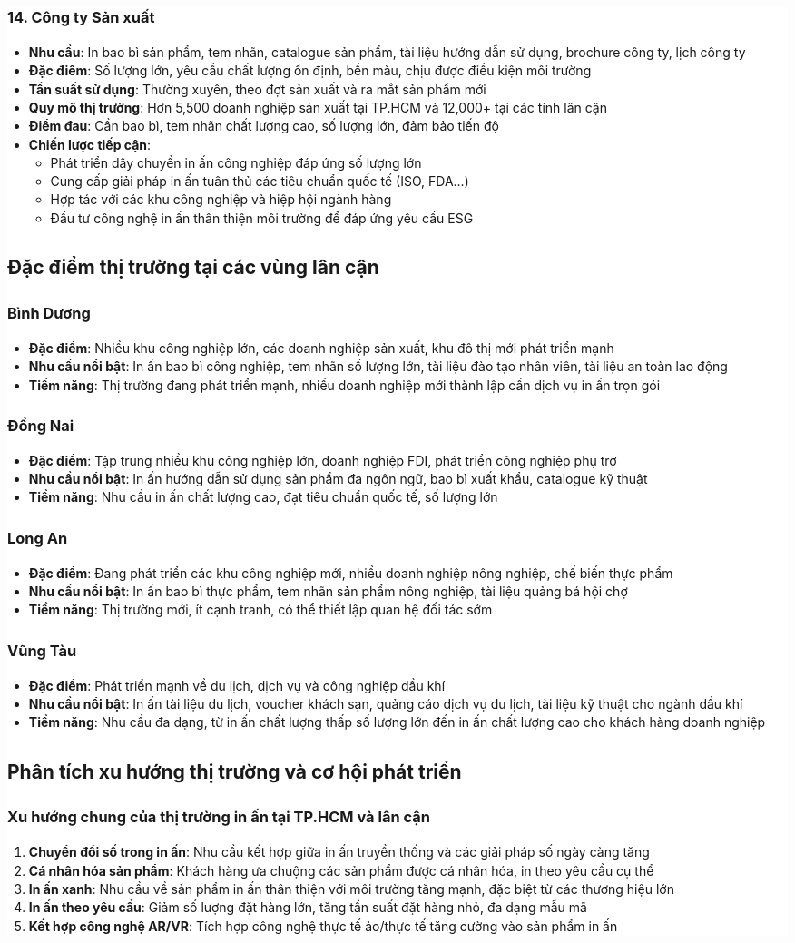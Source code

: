 ### 14. Công ty Sản xuất
- **Nhu cầu**: In bao bì sản phẩm, tem nhãn, catalogue sản phẩm, tài liệu hướng dẫn sử dụng, brochure công ty, lịch công ty
- **Đặc điểm**: Số lượng lớn, yêu cầu chất lượng ổn định, bền màu, chịu được điều kiện môi trường
- **Tần suất sử dụng**: Thường xuyên, theo đợt sản xuất và ra mắt sản phẩm mới
- **Quy mô thị trường**: Hơn 5,500 doanh nghiệp sản xuất tại TP.HCM và 12,000+ tại các tỉnh lân cận
- **Điểm đau**: Cần bao bì, tem nhãn chất lượng cao, số lượng lớn, đảm bảo tiến độ
- **Chiến lược tiếp cận**: 
  * Phát triển dây chuyền in ấn công nghiệp đáp ứng số lượng lớn
  * Cung cấp giải pháp in ấn tuân thủ các tiêu chuẩn quốc tế (ISO, FDA...)
  * Hợp tác với các khu công nghiệp và hiệp hội ngành hàng
  * Đầu tư công nghệ in ấn thân thiện môi trường để đáp ứng yêu cầu ESG

## Đặc điểm thị trường tại các vùng lân cận

### Bình Dương
- **Đặc điểm**: Nhiều khu công nghiệp lớn, các doanh nghiệp sản xuất, khu đô thị mới phát triển mạnh
- **Nhu cầu nổi bật**: In ấn bao bì công nghiệp, tem nhãn số lượng lớn, tài liệu đào tạo nhân viên, tài liệu an toàn lao động
- **Tiềm năng**: Thị trường đang phát triển mạnh, nhiều doanh nghiệp mới thành lập cần dịch vụ in ấn trọn gói

### Đồng Nai
- **Đặc điểm**: Tập trung nhiều khu công nghiệp lớn, doanh nghiệp FDI, phát triển công nghiệp phụ trợ
- **Nhu cầu nổi bật**: In ấn hướng dẫn sử dụng sản phẩm đa ngôn ngữ, bao bì xuất khẩu, catalogue kỹ thuật
- **Tiềm năng**: Nhu cầu in ấn chất lượng cao, đạt tiêu chuẩn quốc tế, số lượng lớn

### Long An
- **Đặc điểm**: Đang phát triển các khu công nghiệp mới, nhiều doanh nghiệp nông nghiệp, chế biến thực phẩm
- **Nhu cầu nổi bật**: In ấn bao bì thực phẩm, tem nhãn sản phẩm nông nghiệp, tài liệu quảng bá hội chợ
- **Tiềm năng**: Thị trường mới, ít cạnh tranh, có thể thiết lập quan hệ đối tác sớm

### Vũng Tàu
- **Đặc điểm**: Phát triển mạnh về du lịch, dịch vụ và công nghiệp dầu khí
- **Nhu cầu nổi bật**: In ấn tài liệu du lịch, voucher khách sạn, quảng cáo dịch vụ du lịch, tài liệu kỹ thuật cho ngành dầu khí
- **Tiềm năng**: Nhu cầu đa dạng, từ in ấn chất lượng thấp số lượng lớn đến in ấn chất lượng cao cho khách hàng doanh nghiệp

## Phân tích xu hướng thị trường và cơ hội phát triển

### Xu hướng chung của thị trường in ấn tại TP.HCM và lân cận
1. **Chuyển đổi số trong in ấn**: Nhu cầu kết hợp giữa in ấn truyền thống và các giải pháp số ngày càng tăng
2. **Cá nhân hóa sản phẩm**: Khách hàng ưa chuộng các sản phẩm được cá nhân hóa, in theo yêu cầu cụ thể
3. **In ấn xanh**: Nhu cầu về sản phẩm in ấn thân thiện với môi trường tăng mạnh, đặc biệt từ các thương hiệu lớn
4. **In ấn theo yêu cầu**: Giảm số lượng đặt hàng lớn, tăng tần suất đặt hàng nhỏ, đa dạng mẫu mã
5. **Kết hợp công nghệ AR/VR**: Tích hợp công nghệ thực tế ảo/thực tế tăng cường vào sản phẩm in ấn
